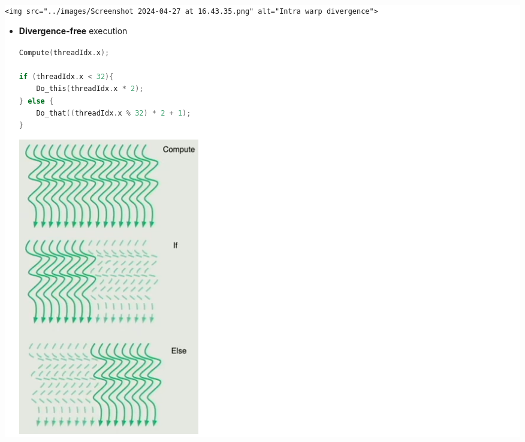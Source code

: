     <img src="../images/Screenshot 2024-04-27 at 16.43.35.png" alt="Intra warp divergence">

- **Divergence-free** execution

    ```cpp
    Compute(threadIdx.x);

    if (threadIdx.x < 32){
        Do_this(threadIdx.x * 2);
    } else {
        Do_that((threadIdx.x % 32) * 2 + 1);
    }
    ```

    <img src="../images/Screenshot 2024-04-27 at 16.44.56.png" alt="Divergence-free execution">
